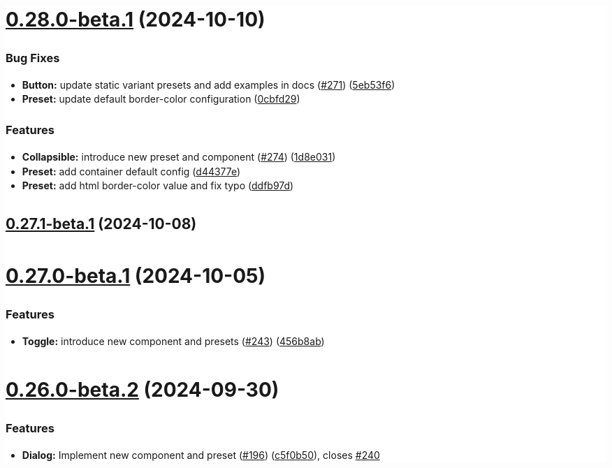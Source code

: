 

# [0.28.0-beta.1](https://github.com/una-ui/una-ui/compare/v0.27.1-beta.1...v0.28.0-beta.1) (2024-10-10)


### Bug Fixes

* **Button:** update static variant presets and add examples in docs ([#271](https://github.com/una-ui/una-ui/issues/271)) ([5eb53f6](https://github.com/una-ui/una-ui/commit/5eb53f65275689e55f4566dcd3eaa80639e2ba1a))
* **Preset:** update default border-color configuration ([0cbfd29](https://github.com/una-ui/una-ui/commit/0cbfd2967817cb6511b8351596bae77177c07bfd))


### Features

* **Collapsible:** introduce new preset and component ([#274](https://github.com/una-ui/una-ui/issues/274)) ([1d8e031](https://github.com/una-ui/una-ui/commit/1d8e031419a2a51743133b6b6a18183f754d1ed6))
* **Preset:** add container default config ([d44377e](https://github.com/una-ui/una-ui/commit/d44377ea154a67a9d26e4149fdc6c24f1f4d5b50))
* **Preset:** add html border-color value and fix typo ([ddfb97d](https://github.com/una-ui/una-ui/commit/ddfb97dc060dd121ea19ddb1970b94ce20c4c427))



## [0.27.1-beta.1](https://github.com/una-ui/una-ui/compare/v0.27.0-beta.1...v0.27.1-beta.1) (2024-10-08)



# [0.27.0-beta.1](https://github.com/una-ui/una-ui/compare/v0.26.0-beta.2...v0.27.0-beta.1) (2024-10-05)


### Features

* **Toggle:** introduce new component and presets ([#243](https://github.com/una-ui/una-ui/issues/243)) ([456b8ab](https://github.com/una-ui/una-ui/commit/456b8abd979b1e5d42e252eb36c447c516be82e2))



# [0.26.0-beta.2](https://github.com/una-ui/una-ui/compare/v0.25.0-beta.1...v0.26.0-beta.2) (2024-09-30)


### Features

* **Dialog:** Implement new component and preset ([#196](https://github.com/una-ui/una-ui/issues/196)) ([c5f0b50](https://github.com/una-ui/una-ui/commit/c5f0b50ec1fb65ac78866d7b30c7176c2d6413d1)), closes [#240](https://github.com/una-ui/una-ui/issues/240)
